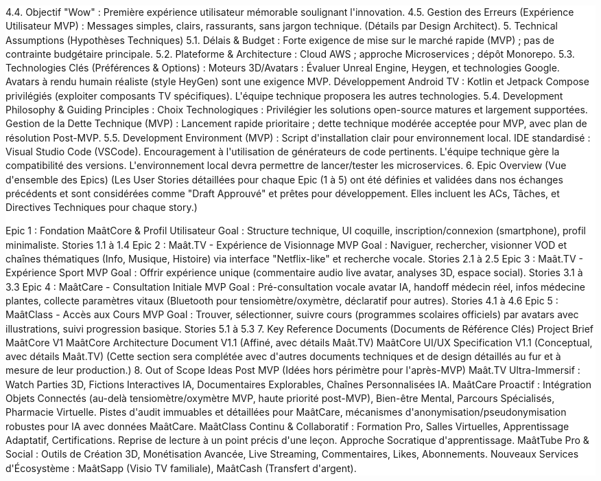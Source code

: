 4.4. Objectif "Wow" : Première expérience utilisateur mémorable soulignant l'innovation.
4.5. Gestion des Erreurs (Expérience Utilisateur MVP) : Messages simples, clairs, rassurants, sans jargon technique. (Détails par Design Architect).
5. Technical Assumptions (Hypothèses Techniques)
5.1. Délais & Budget : Forte exigence de mise sur le marché rapide (MVP) ; pas de contrainte budgétaire principale.
5.2. Plateforme & Architecture : Cloud AWS ; approche Microservices ; dépôt Monorepo.
5.3. Technologies Clés (Préférences & Options) :
Moteurs 3D/Avatars : Évaluer Unreal Engine, Heygen, et technologies Google. Avatars à rendu humain réaliste (style HeyGen) sont une exigence MVP.
Développement Android TV : Kotlin et Jetpack Compose privilégiés (exploiter composants TV spécifiques).
L'équipe technique proposera les autres technologies.
5.4. Development Philosophy & Guiding Principles :
Choix Technologiques : Privilégier les solutions open-source matures et largement supportées.
Gestion de la Dette Technique (MVP) : Lancement rapide prioritaire ; dette technique modérée acceptée pour MVP, avec plan de résolution Post-MVP.
5.5. Development Environment (MVP) :
Script d'installation clair pour environnement local.
IDE standardisé : Visual Studio Code (VSCode).
Encouragement à l'utilisation de générateurs de code pertinents.
L'équipe technique gère la compatibilité des versions.
L'environnement local devra permettre de lancer/tester les microservices.
6. Epic Overview (Vue d'ensemble des Epics)
(Les User Stories détaillées pour chaque Epic (1 à 5) ont été définies et validées dans nos échanges précédents et sont considérées comme "Draft Approuvé" et prêtes pour développement. Elles incluent les ACs, Tâches, et Directives Techniques pour chaque story.)

Epic 1 : Fondation MaâtCore & Profil Utilisateur
Goal : Structure technique, UI coquille, inscription/connexion (smartphone), profil minimaliste.
Stories 1.1 à 1.4
Epic 2 : Maât.TV - Expérience de Visionnage MVP
Goal : Naviguer, rechercher, visionner VOD et chaînes thématiques (Info, Musique, Histoire) via interface "Netflix-like" et recherche vocale.
Stories 2.1 à 2.5
Epic 3 : Maât.TV - Expérience Sport MVP
Goal : Offrir expérience unique (commentaire audio live avatar, analyses 3D, espace social).
Stories 3.1 à 3.3
Epic 4 : MaâtCare - Consultation Initiale MVP
Goal : Pré-consultation vocale avatar IA, handoff médecin réel, infos médecine plantes, collecte paramètres vitaux (Bluetooth pour tensiomètre/oxymètre, déclaratif pour autres).
Stories 4.1 à 4.6
Epic 5 : MaâtClass - Accès aux Cours MVP
Goal : Trouver, sélectionner, suivre cours (programmes scolaires officiels) par avatars avec illustrations, suivi progression basique.
Stories 5.1 à 5.3
7. Key Reference Documents (Documents de Référence Clés)
Project Brief MaâtCore V1
MaâtCore Architecture Document V1.1 (Affiné, avec détails Maât.TV)
MaâtCore UI/UX Specification V1.1 (Conceptual, avec détails Maât.TV) (Cette section sera complétée avec d'autres documents techniques et de design détaillés au fur et à mesure de leur production.)
8. Out of Scope Ideas Post MVP (Idées hors périmètre pour l'après-MVP)
Maât.TV Ultra-Immersif : Watch Parties 3D, Fictions Interactives IA, Documentaires Explorables, Chaînes Personnalisées IA.
MaâtCare Proactif : Intégration Objets Connectés (au-delà tensiomètre/oxymètre MVP, haute priorité post-MVP), Bien-être Mental, Parcours Spécialisés, Pharmacie Virtuelle. Pistes d'audit immuables et détaillées pour MaâtCare, mécanismes d'anonymisation/pseudonymisation robustes pour IA avec données MaâtCare.
MaâtClass Continu & Collaboratif : Formation Pro, Salles Virtuelles, Apprentissage Adaptatif, Certifications. Reprise de lecture à un point précis d'une leçon. Approche Socratique d'apprentissage.
MaâtTube Pro & Social : Outils de Création 3D, Monétisation Avancée, Live Streaming, Commentaires, Likes, Abonnements.
Nouveaux Services d'Écosystème : MaâtSapp (Visio TV familiale), MaâtCash (Transfert d'argent).